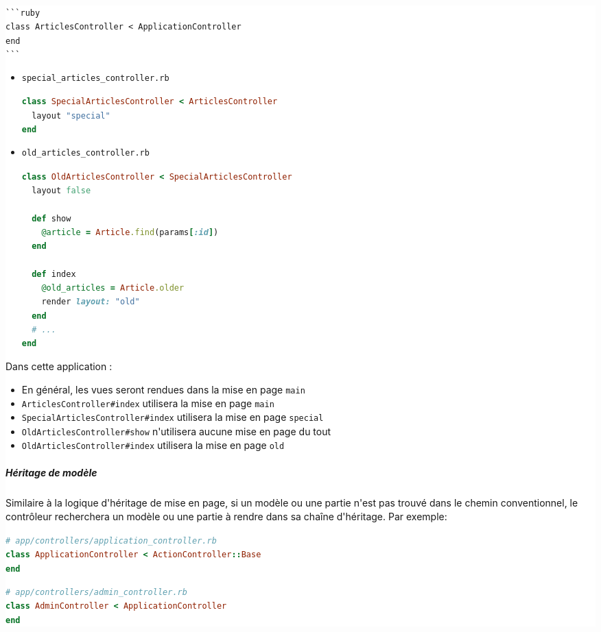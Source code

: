     ```ruby
    class ArticlesController < ApplicationController
    end
    ```

* `special_articles_controller.rb`

    ```ruby
    class SpecialArticlesController < ArticlesController
      layout "special"
    end
    ```

* `old_articles_controller.rb`

    ```ruby
    class OldArticlesController < SpecialArticlesController
      layout false

      def show
        @article = Article.find(params[:id])
      end

      def index
        @old_articles = Article.older
        render layout: "old"
      end
      # ...
    end
    ```

Dans cette application :

* En général, les vues seront rendues dans la mise en page `main`
* `ArticlesController#index` utilisera la mise en page `main`
* `SpecialArticlesController#index` utilisera la mise en page `special`
* `OldArticlesController#show` n'utilisera aucune mise en page du tout
* `OldArticlesController#index` utilisera la mise en page `old`
##### Héritage de modèle

Similaire à la logique d'héritage de mise en page, si un modèle ou une partie n'est pas trouvé dans le chemin conventionnel, le contrôleur recherchera un modèle ou une partie à rendre dans sa chaîne d'héritage. Par exemple:

```ruby
# app/controllers/application_controller.rb
class ApplicationController < ActionController::Base
end
```

```ruby
# app/controllers/admin_controller.rb
class AdminController < ApplicationController
end
```


[controller.render]: https://api.rubyonrails.org/classes/ActionController/Rendering.html#method-i-render
[`redirect_to`]: https://api.rubyonrails.org/classes/ActionController/Redirecting.html#method-i-redirect_to
[`head`]: https://api.rubyonrails.org/classes/ActionController/Head.html#method-i-head
[`layout`]: https://api.rubyonrails.org/classes/ActionView/Layouts/ClassMethods.html#method-i-layout
[`redirect_back`]: https://api.rubyonrails.org/classes/ActionController/Redirecting.html#method-i-redirect_back
[`content_for`]: https://api.rubyonrails.org/classes/ActionView/Helpers/CaptureHelper.html#method-i-content_for
[`auto_discovery_link_tag`]: https://api.rubyonrails.org/classes/ActionView/Helpers/AssetTagHelper.html#method-i-auto_discovery_link_tag
[`javascript_include_tag`]: https://api.rubyonrails.org/classes/ActionView/Helpers/AssetTagHelper.html#method-i-javascript_include_tag
[`stylesheet_link_tag`]: https://api.rubyonrails.org/classes/ActionView/Helpers/AssetTagHelper.html#method-i-stylesheet_link_tag
[`image_tag`]: https://api.rubyonrails.org/classes/ActionView/Helpers/AssetTagHelper.html#method-i-image_tag
[`video_tag`]: https://api.rubyonrails.org/classes/ActionView/Helpers/AssetTagHelper.html#method-i-video_tag
[`audio_tag`]: https://api.rubyonrails.org/classes/ActionView/Helpers/AssetTagHelper.html#method-i-audio_tag
[view.render]: https://api.rubyonrails.org/classes/ActionView/Helpers/RenderingHelper.html#method-i-render